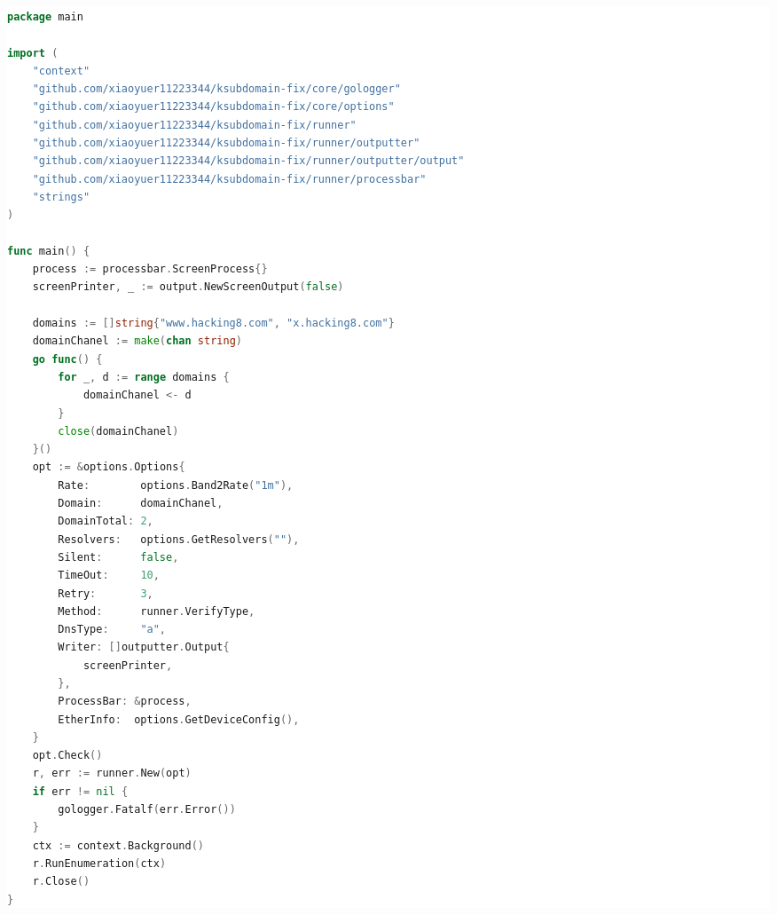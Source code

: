 
```go
package main

import (
	"context"
	"github.com/xiaoyuer11223344/ksubdomain-fix/core/gologger"
	"github.com/xiaoyuer11223344/ksubdomain-fix/core/options"
	"github.com/xiaoyuer11223344/ksubdomain-fix/runner"
	"github.com/xiaoyuer11223344/ksubdomain-fix/runner/outputter"
	"github.com/xiaoyuer11223344/ksubdomain-fix/runner/outputter/output"
	"github.com/xiaoyuer11223344/ksubdomain-fix/runner/processbar"
	"strings"
)

func main() {
	process := processbar.ScreenProcess{}
	screenPrinter, _ := output.NewScreenOutput(false)

	domains := []string{"www.hacking8.com", "x.hacking8.com"}
	domainChanel := make(chan string)
	go func() {
		for _, d := range domains {
			domainChanel <- d
		}
		close(domainChanel)
	}()
	opt := &options.Options{
		Rate:        options.Band2Rate("1m"),
		Domain:      domainChanel,
		DomainTotal: 2,
		Resolvers:   options.GetResolvers(""),
		Silent:      false,
		TimeOut:     10,
		Retry:       3,
		Method:      runner.VerifyType,
		DnsType:     "a",
		Writer: []outputter.Output{
			screenPrinter,
		},
		ProcessBar: &process,
		EtherInfo:  options.GetDeviceConfig(),
	}
	opt.Check()
	r, err := runner.New(opt)
	if err != nil {
		gologger.Fatalf(err.Error())
	}
	ctx := context.Background()
	r.RunEnumeration(ctx)
	r.Close()
}
```
